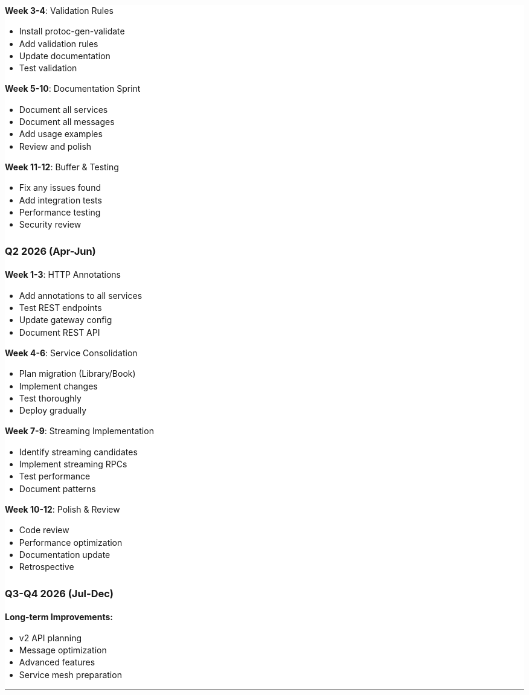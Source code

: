 **Week 3-4**: Validation Rules
- Install protoc-gen-validate
- Add validation rules
- Update documentation
- Test validation

**Week 5-10**: Documentation Sprint
- Document all services
- Document all messages
- Add usage examples
- Review and polish

**Week 11-12**: Buffer & Testing
- Fix any issues found
- Add integration tests
- Performance testing
- Security review

### Q2 2026 (Apr-Jun)

**Week 1-3**: HTTP Annotations
- Add annotations to all services
- Test REST endpoints
- Update gateway config
- Document REST API

**Week 4-6**: Service Consolidation
- Plan migration (Library/Book)
- Implement changes
- Test thoroughly
- Deploy gradually

**Week 7-9**: Streaming Implementation
- Identify streaming candidates
- Implement streaming RPCs
- Test performance
- Document patterns

**Week 10-12**: Polish & Review
- Code review
- Performance optimization
- Documentation update
- Retrospective

### Q3-Q4 2026 (Jul-Dec)

**Long-term Improvements:**
- v2 API planning
- Message optimization
- Advanced features
- Service mesh preparation

---
